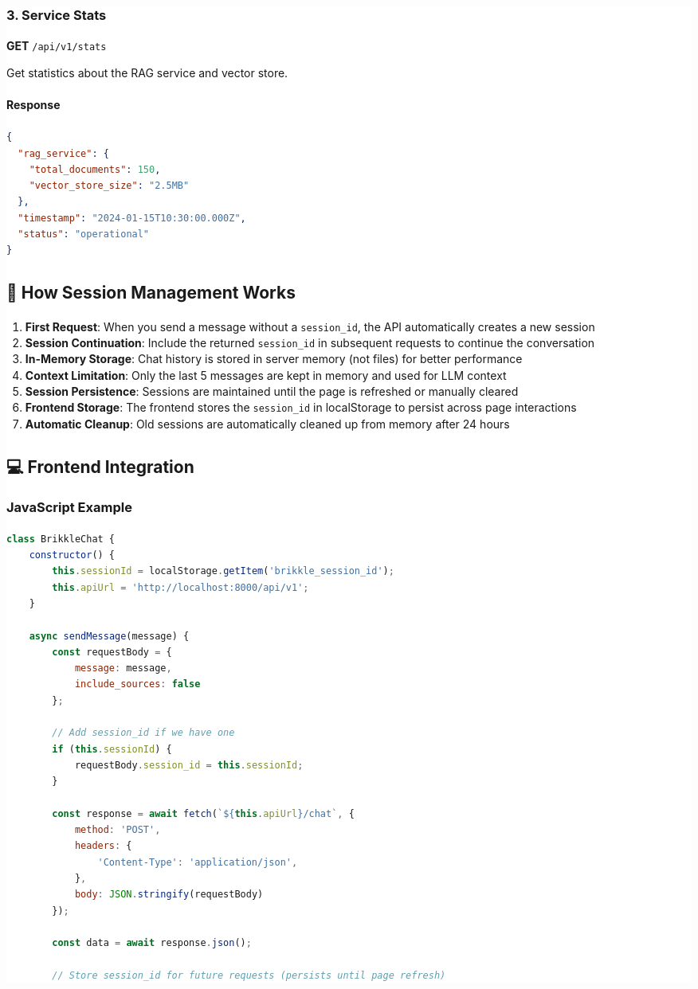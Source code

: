 ### 3. Service Stats
**GET** `/api/v1/stats`

Get statistics about the RAG service and vector store.

#### Response
```json
{
  "rag_service": {
    "total_documents": 150,
    "vector_store_size": "2.5MB"
  },
  "timestamp": "2024-01-15T10:30:00.000Z",
  "status": "operational"
}
```

## 🔄 How Session Management Works

1. **First Request**: When you send a message without a `session_id`, the API automatically creates a new session
2. **Session Continuation**: Include the returned `session_id` in subsequent requests to continue the conversation
3. **In-Memory Storage**: Chat history is stored in server memory (not files) for better performance
4. **Context Limitation**: Only the last 5 messages are kept in memory and used for LLM context
5. **Session Persistence**: Sessions are maintained until the page is refreshed or manually cleared
6. **Frontend Storage**: The frontend stores the `session_id` in localStorage to persist across page interactions
7. **Automatic Cleanup**: Old sessions are automatically cleaned up from memory after 24 hours

## 💻 Frontend Integration

### JavaScript Example
```javascript
class BrikkleChat {
    constructor() {
        this.sessionId = localStorage.getItem('brikkle_session_id');
        this.apiUrl = 'http://localhost:8000/api/v1';
    }
    
    async sendMessage(message) {
        const requestBody = {
            message: message,
            include_sources: false
        };
        
        // Add session_id if we have one
        if (this.sessionId) {
            requestBody.session_id = this.sessionId;
        }
        
        const response = await fetch(`${this.apiUrl}/chat`, {
            method: 'POST',
            headers: {
                'Content-Type': 'application/json',
            },
            body: JSON.stringify(requestBody)
        });
        
        const data = await response.json();
        
        // Store session_id for future requests (persists until page refresh)
```